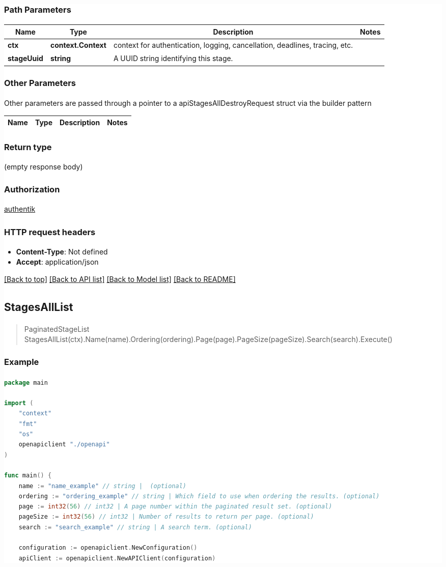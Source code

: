 ### Path Parameters


Name | Type | Description  | Notes
------------- | ------------- | ------------- | -------------
**ctx** | **context.Context** | context for authentication, logging, cancellation, deadlines, tracing, etc.
**stageUuid** | **string** | A UUID string identifying this stage. | 

### Other Parameters

Other parameters are passed through a pointer to a apiStagesAllDestroyRequest struct via the builder pattern


Name | Type | Description  | Notes
------------- | ------------- | ------------- | -------------


### Return type

 (empty response body)

### Authorization

[authentik](../README.md#authentik)

### HTTP request headers

- **Content-Type**: Not defined
- **Accept**: application/json

[[Back to top]](#) [[Back to API list]](../README.md#documentation-for-api-endpoints)
[[Back to Model list]](../README.md#documentation-for-models)
[[Back to README]](../README.md)


## StagesAllList

> PaginatedStageList StagesAllList(ctx).Name(name).Ordering(ordering).Page(page).PageSize(pageSize).Search(search).Execute()





### Example

```go
package main

import (
    "context"
    "fmt"
    "os"
    openapiclient "./openapi"
)

func main() {
    name := "name_example" // string |  (optional)
    ordering := "ordering_example" // string | Which field to use when ordering the results. (optional)
    page := int32(56) // int32 | A page number within the paginated result set. (optional)
    pageSize := int32(56) // int32 | Number of results to return per page. (optional)
    search := "search_example" // string | A search term. (optional)

    configuration := openapiclient.NewConfiguration()
    apiClient := openapiclient.NewAPIClient(configuration)
```